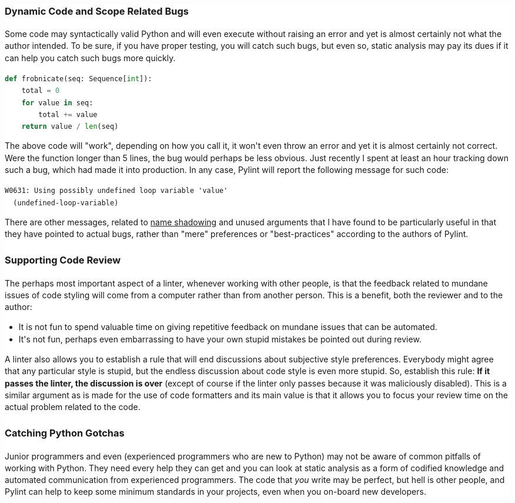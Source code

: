 
### Dynamic Code and Scope Related Bugs

Some code may syntactically valid Python and will even execute without raising an error and yet is almost certainly not what the author intended. To be sure, if you have proper testing, you will catch such bugs, but even so, static analysis may pay its dues if it can help you catch such bugs more quickly.


```python
def frobnicate(seq: Sequence[int]):
    total = 0
    for value in seq:
        total += value
    return value / len(seq)
```

The above code will "work", depending on how you call it, it won't even throw an error and yet it is almost certainly not correct. Were the function longer than 5 lines, the bug would perhaps be less obvious. Just recently I spent at least an hour tracking down such a bug, which had made it into production. In any case, Pylint will report the following message for such code:

```
W0631: Using possibly undefined loop variable 'value'
  (undefined-loop-variable)
```

There are other messages, related to [name shadowing](https://en.wikipedia.org/wiki/Variable_shadowing) and unused arguments that I have found to be particularly useful in that they have pointed to actual bugs, rather than "mere" preferences or "best-practices" according to the authors of Pylint.


### Supporting Code Review

The perhaps most important aspect of a linter, whenever working with other people, is that the feedback related to mundane issues of code styling will come from a computer rather than from another person. This is a benefit, both the reviewer and to the author:

- It is not fun to spend valuable time on giving repetitive feedback on mundane issues that can be automated.
- It's not fun, perhaps even embarrassing to have your own stupid mistakes be pointed out during review.

A linter also allows you to establish a rule that will end discussions about subjective style preferences. Everybody might agree that any particular style is stupid, but the endless discussion about code style is even more stupid. So, establish this rule: **If it passes the linter, the discussion is over** (except of course if the linter only passes because it was maliciously disabled). This is a similar argument as is made for the use of code formatters and its main value is that it allows you to focus your review time on the actual problem related to the code.


### Catching Python Gotchas

Junior programmers and even (experienced programmers who are new to Python) may not be aware of common pitfalls of working with Python. They need every help they can get and you can look at static analysis as a form of codified knowledge and automated communication from experienced programmers. The code that *you* write may be perfect, but hell is other people, and Pylint can help to keep some minimum standards in your projects, even when you on-board new developers.


[href_doc_setupcfg]: https://github.com/mbarkhau/pylint-ignore/blob/master/doc/setup.cfg
[repo_ref]: https://github.com/mbarkhau/pylint-ignore
[github_build_img]: https://github.com/mbarkhau/pylint-ignore/workflows/CI/badge.svg
[github_build_ref]: https://github.com/mbarkhau/pylint-ignore/actions?query=workflow%3ACI
[gitlab_build_img]: https://gitlab.com/mbarkhau/pylint-ignore/badges/master/pipeline.svg
[gitlab_build_ref]: https://gitlab.com/mbarkhau/pylint-ignore/pipelines
[codecov_img]: https://gitlab.com/mbarkhau/pylint-ignore/badges/master/coverage.svg
[codecov_ref]: https://mbarkhau.gitlab.io/pylint-ignore/cov
[license_img]: https://img.shields.io/badge/License-MIT-blue.svg
[license_ref]: https://github.com/mbarkhau/pylint-ignore/blob/master/LICENSE
[mypy_img]: https://img.shields.io/badge/mypy-checked-green.svg
[mypy_ref]: https://mbarkhau.gitlab.io/pylint-ignore/mypycov
[style_img]: https://img.shields.io/badge/code%20style-%20sjfmt-f71.svg
[style_ref]: https://gitlab.com/mbarkhau/straitjacket/
[pypi_img]: https://img.shields.io/badge/PyPI-wheels-green.svg
[pypi_ref]: https://pypi.org/project/pylint-ignore/#files
[downloads_img]: https://pepy.tech/badge/pylint-ignore/month
[downloads_ref]: https://pepy.tech/project/pylint-ignore
[version_img]: https://img.shields.io/static/v1.svg?label=CalVer&message=2021.1019&color=blue
[version_ref]: https://pypi.org/project/pycalver/
[pyversions_img]: https://img.shields.io/pypi/pyversions/pylint-ignore.svg
[pyversions_ref]: https://pypi.python.org/pypi/pylint-ignore
[href_wiki_code_golf]: https://en.wikipedia.org/wiki/Code_golf